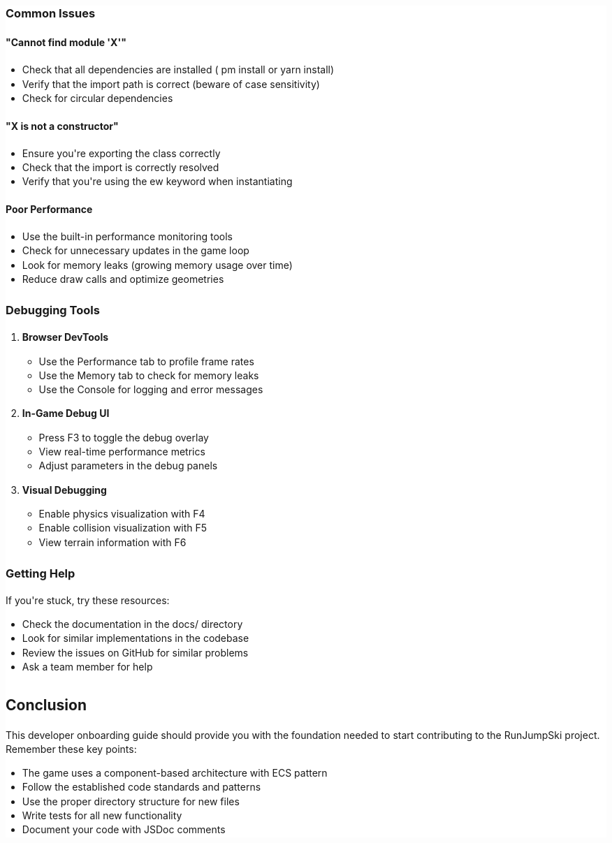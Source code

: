 ### Common Issues

#### "Cannot find module 'X'"
- Check that all dependencies are installed (
pm install or yarn install)
- Verify that the import path is correct (beware of case sensitivity)
- Check for circular dependencies

#### "X is not a constructor"
- Ensure you're exporting the class correctly
- Check that the import is correctly resolved
- Verify that you're using the 
ew keyword when instantiating

#### Poor Performance
- Use the built-in performance monitoring tools
- Check for unnecessary updates in the game loop
- Look for memory leaks (growing memory usage over time)
- Reduce draw calls and optimize geometries

### Debugging Tools

1. **Browser DevTools**
   - Use the Performance tab to profile frame rates
   - Use the Memory tab to check for memory leaks
   - Use the Console for logging and error messages

2. **In-Game Debug UI**
   - Press F3 to toggle the debug overlay
   - View real-time performance metrics
   - Adjust parameters in the debug panels

3. **Visual Debugging**
   - Enable physics visualization with F4
   - Enable collision visualization with F5
   - View terrain information with F6

### Getting Help

If you're stuck, try these resources:
- Check the documentation in the docs/ directory
- Look for similar implementations in the codebase
- Review the issues on GitHub for similar problems
- Ask a team member for help


## Conclusion

This developer onboarding guide should provide you with the foundation needed to start contributing to the RunJumpSki project. Remember these key points:

- The game uses a component-based architecture with ECS pattern
- Follow the established code standards and patterns
- Use the proper directory structure for new files
- Write tests for all new functionality
- Document your code with JSDoc comments
